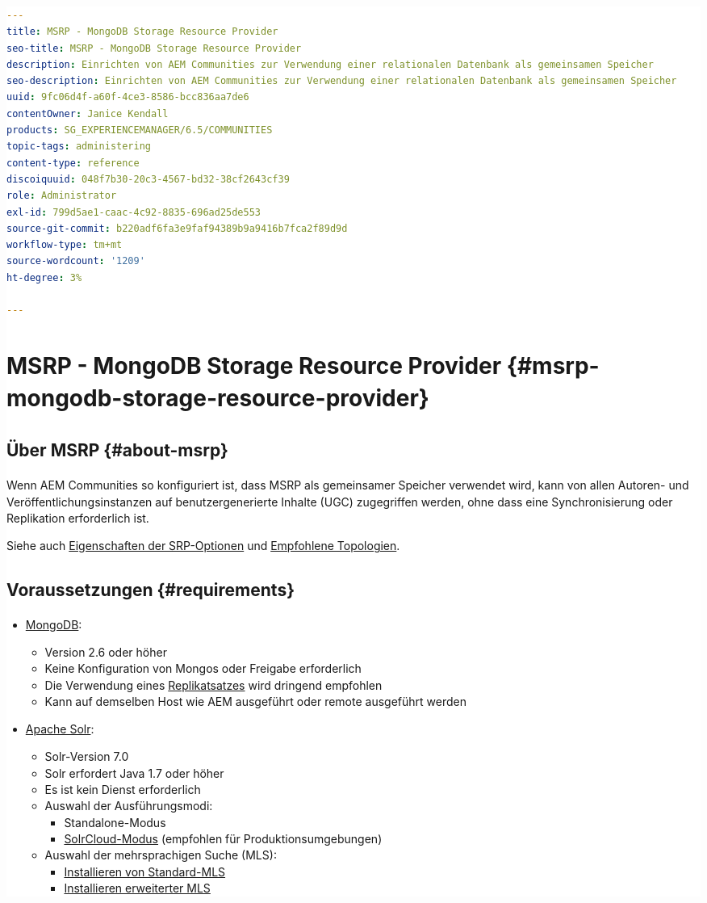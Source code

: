 ```yaml
---
title: MSRP - MongoDB Storage Resource Provider
seo-title: MSRP - MongoDB Storage Resource Provider
description: Einrichten von AEM Communities zur Verwendung einer relationalen Datenbank als gemeinsamen Speicher
seo-description: Einrichten von AEM Communities zur Verwendung einer relationalen Datenbank als gemeinsamen Speicher
uuid: 9fc06d4f-a60f-4ce3-8586-bcc836aa7de6
contentOwner: Janice Kendall
products: SG_EXPERIENCEMANAGER/6.5/COMMUNITIES
topic-tags: administering
content-type: reference
discoiquuid: 048f7b30-20c3-4567-bd32-38cf2643cf39
role: Administrator
exl-id: 799d5ae1-caac-4c92-8835-696ad25de553
source-git-commit: b220adf6fa3e9faf94389b9a9416b7fca2f89d9d
workflow-type: tm+mt
source-wordcount: '1209'
ht-degree: 3%

---
```


# MSRP - MongoDB Storage Resource Provider {#msrp-mongodb-storage-resource-provider}

## Über MSRP {#about-msrp}

Wenn AEM Communities so konfiguriert ist, dass MSRP als gemeinsamer Speicher verwendet wird, kann von allen Autoren- und Veröffentlichungsinstanzen auf benutzergenerierte Inhalte (UGC) zugegriffen werden, ohne dass eine Synchronisierung oder Replikation erforderlich ist.

Siehe auch [Eigenschaften der SRP-Optionen](working-with-srp.md#characteristics-of-srp-options) und [Empfohlene Topologien](topologies.md).

## Voraussetzungen {#requirements}

* [MongoDB](https://www.mongodb.org/):

   * Version 2.6 oder höher
   * Keine Konfiguration von Mongos oder Freigabe erforderlich
   * Die Verwendung eines [Replikatsatzes](#mongoreplicaset) wird dringend empfohlen
   * Kann auf demselben Host wie AEM ausgeführt oder remote ausgeführt werden

* [Apache Solr](https://lucene.apache.org/solr/):

   * Solr-Version 7.0
   * Solr erfordert Java 1.7 oder höher
   * Es ist kein Dienst erforderlich
   * Auswahl der Ausführungsmodi:
      * Standalone-Modus
      * [SolrCloud-Modus](solr.md#solrcloud-mode)  (empfohlen für Produktionsumgebungen)
   * Auswahl der mehrsprachigen Suche (MLS):
      * [Installieren von Standard-MLS](solr.md#installing-standard-mls)
      * [Installieren erweiterter MLS](solr.md#installing-advanced-mls)
